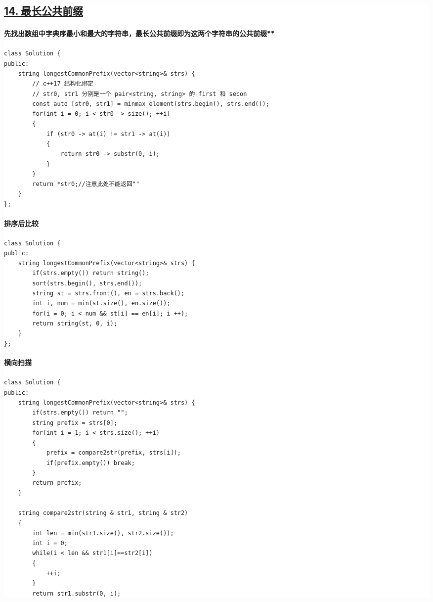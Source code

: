 ## [14. 最长公共前缀](https://leetcode-cn.com/problems/longest-common-prefix/)

#### 先找出数组中字典序最小和最大的字符串，最长公共前缀即为这两个字符串的公共前缀**

```
class Solution {
public:
    string longestCommonPrefix(vector<string>& strs) {
        // c++17 结构化绑定
        // str0, str1 分别是一个 pair<string, string> 的 first 和 secon
        const auto [str0, str1] = minmax_element(strs.begin(), strs.end());
        for(int i = 0; i < str0 -> size(); ++i)
        {
            if (str0 -> at(i) != str1 -> at(i))
            {
                return str0 -> substr(0, i);
            }
        }
        return *str0;//注意此处不能返回""
    }
};
```

#### 排序后比较

```
class Solution {
public:
    string longestCommonPrefix(vector<string>& strs) {
        if(strs.empty()) return string();
        sort(strs.begin(), strs.end());
        string st = strs.front(), en = strs.back();
        int i, num = min(st.size(), en.size());
        for(i = 0; i < num && st[i] == en[i]; i ++);
        return string(st, 0, i);
    }
};
```

#### 横向扫描

```
class Solution {
public:
    string longestCommonPrefix(vector<string>& strs) {
        if(strs.empty()) return "";
        string prefix = strs[0];
        for(int i = 1; i < strs.size(); ++i)
        {
            prefix = compare2str(prefix, strs[i]);
            if(prefix.empty()) break;
        }
        return prefix;
    }
    
    string compare2str(string & str1, string & str2)
    {
        int len = min(str1.size(), str2.size());
        int i = 0;
        while(i < len && str1[i]==str2[i])
        {
            ++i;
        }
        return str1.substr(0, i);
```